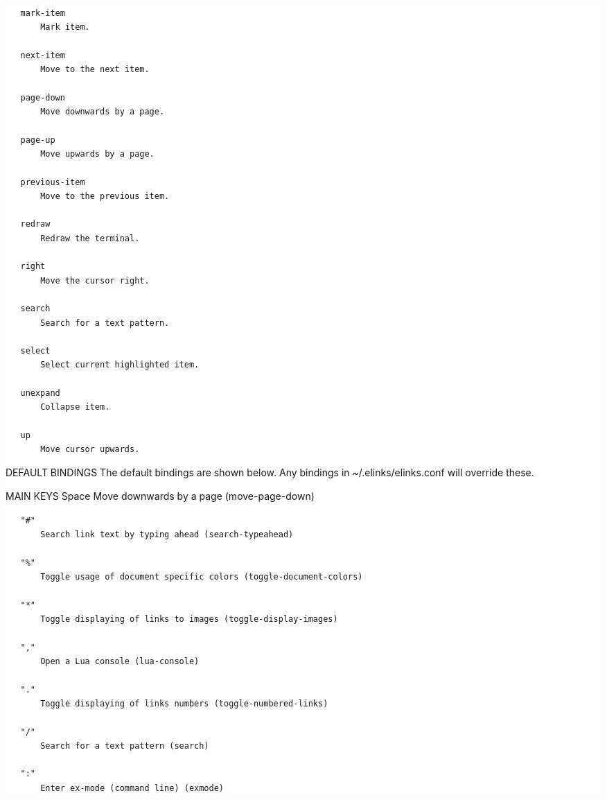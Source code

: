        mark-item
           Mark item.

       next-item
           Move to the next item.

       page-down
           Move downwards by a page.

       page-up
           Move upwards by a page.

       previous-item
           Move to the previous item.

       redraw
           Redraw the terminal.

       right
           Move the cursor right.

       search
           Search for a text pattern.

       select
           Select current highlighted item.

       unexpand
           Collapse item.

       up
           Move cursor upwards.

DEFAULT BINDINGS
       The default bindings are shown below. Any bindings in ~/.elinks/elinks.conf will override these.

   MAIN KEYS
       Space
           Move downwards by a page (move-page-down)

       "#"
           Search link text by typing ahead (search-typeahead)

       "%"
           Toggle usage of document specific colors (toggle-document-colors)

       "*"
           Toggle displaying of links to images (toggle-display-images)

       ","
           Open a Lua console (lua-console)

       "."
           Toggle displaying of links numbers (toggle-numbered-links)

       "/"
           Search for a text pattern (search)

       ":"
           Enter ex-mode (command line) (exmode)
